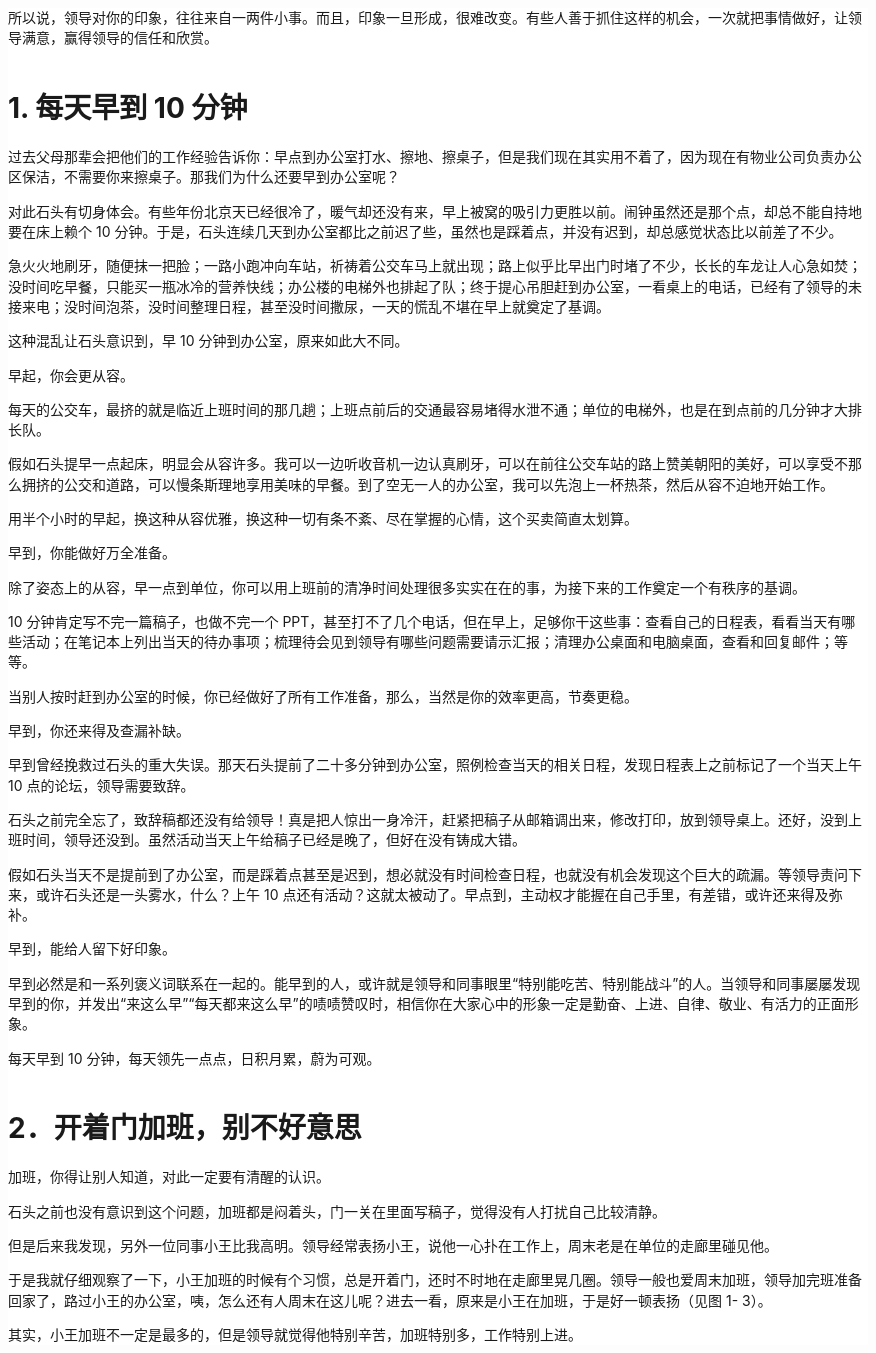 所以说，领导对你的印象，往往来自一两件小事。而且，印象一旦形成，很难改变。有些人善于抓住这样的机会，一次就把事情做好，让领导满意，赢得领导的信任和欣赏。

# 1. 每天早到 10 分钟

过去父母那辈会把他们的工作经验告诉你：早点到办公室打水、擦地、擦桌子，但是我们现在其实用不着了，因为现在有物业公司负责办公区保洁，不需要你来擦桌子。那我们为什么还要早到办公室呢？

对此石头有切身体会。有些年份北京天已经很冷了，暖气却还没有来，早上被窝的吸引力更胜以前。闹钟虽然还是那个点，却总不能自持地要在床上赖个 10 分钟。于是，石头连续几天到办公室都比之前迟了些，虽然也是踩着点，并没有迟到，却总感觉状态比以前差了不少。

急火火地刷牙，随便抹一把脸；一路小跑冲向车站，祈祷着公交车马上就出现；路上似乎比早出门时堵了不少，长长的车龙让人心急如焚；没时间吃早餐，只能买一瓶冰冷的营养快线；办公楼的电梯外也排起了队；终于提心吊胆赶到办公室，一看桌上的电话，已经有了领导的未接来电；没时间泡茶，没时间整理日程，甚至没时间撒尿，一天的慌乱不堪在早上就奠定了基调。

这种混乱让石头意识到，早 10 分钟到办公室，原来如此大不同。

早起，你会更从容。

每天的公交车，最挤的就是临近上班时间的那几趟；上班点前后的交通最容易堵得水泄不通；单位的电梯外，也是在到点前的几分钟才大排长队。

假如石头提早一点起床，明显会从容许多。我可以一边听收音机一边认真刷牙，可以在前往公交车站的路上赞美朝阳的美好，可以享受不那么拥挤的公交和道路，可以慢条斯理地享用美味的早餐。到了空无一人的办公室，我可以先泡上一杯热茶，然后从容不迫地开始工作。

用半个小时的早起，换这种从容优雅，换这种一切有条不紊、尽在掌握的心情，这个买卖简直太划算。

早到，你能做好万全准备。

除了姿态上的从容，早一点到单位，你可以用上班前的清净时间处理很多实实在在的事，为接下来的工作奠定一个有秩序的基调。

10 分钟肯定写不完一篇稿子，也做不完一个 PPT，甚至打不了几个电话，但在早上，足够你干这些事：查看自己的日程表，看看当天有哪些活动；在笔记本上列出当天的待办事项；梳理待会见到领导有哪些问题需要请示汇报；清理办公桌面和电脑桌面，查看和回复邮件；等等。

当别人按时赶到办公室的时候，你已经做好了所有工作准备，那么，当然是你的效率更高，节奏更稳。

早到，你还来得及查漏补缺。

早到曾经挽救过石头的重大失误。那天石头提前了二十多分钟到办公室，照例检查当天的相关日程，发现日程表上之前标记了一个当天上午 10 点的论坛，领导需要致辞。

石头之前完全忘了，致辞稿都还没有给领导！真是把人惊出一身冷汗，赶紧把稿子从邮箱调出来，修改打印，放到领导桌上。还好，没到上班时间，领导还没到。虽然活动当天上午给稿子已经是晚了，但好在没有铸成大错。

假如石头当天不是提前到了办公室，而是踩着点甚至是迟到，想必就没有时间检查日程，也就没有机会发现这个巨大的疏漏。等领导责问下来，或许石头还是一头雾水，什么？上午 10 点还有活动？这就太被动了。早点到，主动权才能握在自己手里，有差错，或许还来得及弥补。

早到，能给人留下好印象。

早到必然是和一系列褒义词联系在一起的。能早到的人，或许就是领导和同事眼里“特别能吃苦、特别能战斗”的人。当领导和同事屡屡发现早到的你，并发出“来这么早”“每天都来这么早”的啧啧赞叹时，相信你在大家心中的形象一定是勤奋、上进、自律、敬业、有活力的正面形象。

每天早到 10 分钟，每天领先一点点，日积月累，蔚为可观。

# 2．开着门加班，别不好意思

加班，你得让别人知道，对此一定要有清醒的认识。

石头之前也没有意识到这个问题，加班都是闷着头，门一关在里面写稿子，觉得没有人打扰自己比较清静。

但是后来我发现，另外一位同事小王比我高明。领导经常表扬小王，说他一心扑在工作上，周末老是在单位的走廊里碰见他。

于是我就仔细观察了一下，小王加班的时候有个习惯，总是开着门，还时不时地在走廊里晃几圈。领导一般也爱周末加班，领导加完班准备回家了，路过小王的办公室，咦，怎么还有人周末在这儿呢？进去一看，原来是小王在加班，于是好一顿表扬（见图 1- 3）。

其实，小王加班不一定是最多的，但是领导就觉得他特别辛苦，加班特别多，工作特别上进。

